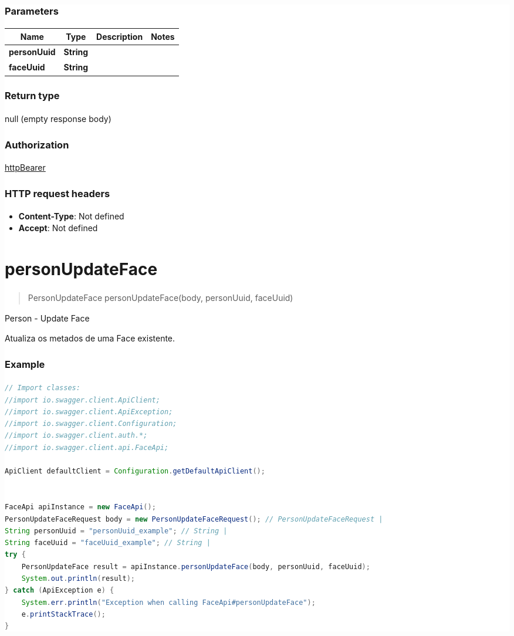 ### Parameters

Name | Type | Description  | Notes
------------- | ------------- | ------------- | -------------
 **personUuid** | **String**|  |
 **faceUuid** | **String**|  |

### Return type

null (empty response body)

### Authorization

[httpBearer](../README.md#httpBearer)

### HTTP request headers

 - **Content-Type**: Not defined
 - **Accept**: Not defined

<a name="personUpdateFace"></a>
# **personUpdateFace**
> PersonUpdateFace personUpdateFace(body, personUuid, faceUuid)

Person - Update Face

Atualiza os metados de uma Face existente.

### Example
```java
// Import classes:
//import io.swagger.client.ApiClient;
//import io.swagger.client.ApiException;
//import io.swagger.client.Configuration;
//import io.swagger.client.auth.*;
//import io.swagger.client.api.FaceApi;

ApiClient defaultClient = Configuration.getDefaultApiClient();


FaceApi apiInstance = new FaceApi();
PersonUpdateFaceRequest body = new PersonUpdateFaceRequest(); // PersonUpdateFaceRequest | 
String personUuid = "personUuid_example"; // String | 
String faceUuid = "faceUuid_example"; // String | 
try {
    PersonUpdateFace result = apiInstance.personUpdateFace(body, personUuid, faceUuid);
    System.out.println(result);
} catch (ApiException e) {
    System.err.println("Exception when calling FaceApi#personUpdateFace");
    e.printStackTrace();
}
```

